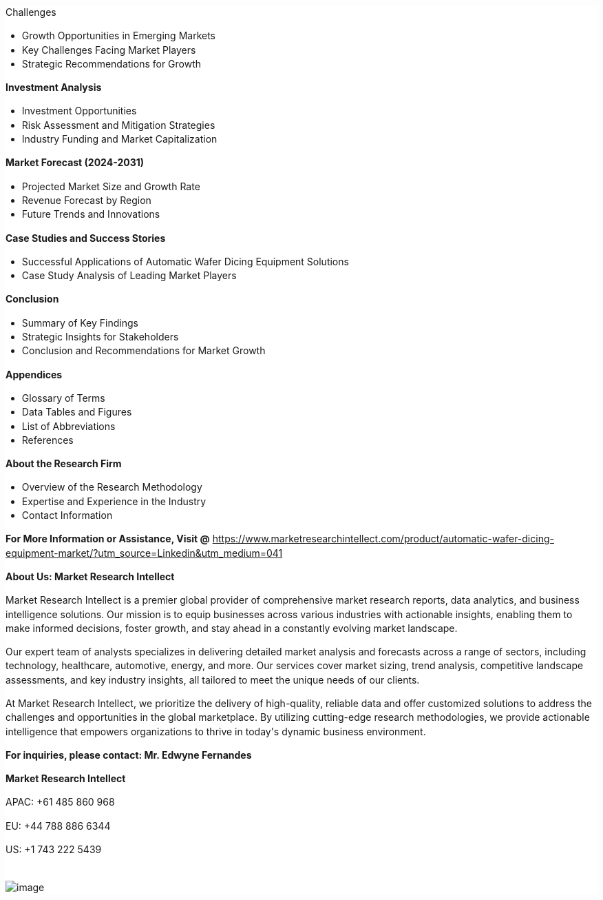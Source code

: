 Challenges</strong></p><ul><li>Growth Opportunities in Emerging Markets</li><li>Key Challenges Facing Market Players</li><li>Strategic Recommendations for Growth</li></ul><p><strong>Investment Analysis</strong></p><ul><li>Investment Opportunities</li><li>Risk Assessment and Mitigation Strategies</li><li>Industry Funding and Market Capitalization</li></ul><p><strong>Market Forecast (2024-2031)</strong></p><ul><li>Projected Market Size and Growth Rate</li><li>Revenue Forecast by Region</li><li>Future Trends and Innovations</li></ul><p><strong>Case Studies and Success Stories</strong></p><ul><li>Successful Applications of Automatic Wafer Dicing Equipment Solutions</li><li>Case Study Analysis of Leading Market Players</li></ul><p><strong>Conclusion</strong></p><ul><li>Summary of Key Findings</li><li>Strategic Insights for Stakeholders</li><li>Conclusion and Recommendations for Market Growth</li></ul><p><strong>Appendices</strong></p><ul><li>Glossary of Terms</li><li>Data Tables and Figures</li><li>List of Abbreviations</li><li>References</li></ul><p><strong>About the Research Firm</strong></p><ul><li>Overview of the Research Methodology</li><li>Expertise and Experience in the Industry</li><li>Contact Information</li></ul></div><div class="article-main__content" data-test-id="publishing-text-block"><p><span class="font-[700]"><strong>For More Information or Assistance, Visit @</strong>&nbsp;<a href="https://www.marketresearchintellect.com/product/automatic-wafer-dicing-equipment-market/?utm_source=Linkedin&utm_medium=041">https://www.marketresearchintellect.com/product/automatic-wafer-dicing-equipment-market/?utm_source=Linkedin&utm_medium=041</a></span></p><p><strong>About Us: Market Research Intellect</strong></p><p>Market Research Intellect is a premier global provider of comprehensive market research reports, data analytics, and business intelligence solutions. Our mission is to equip businesses across various industries with actionable insights, enabling them to make informed decisions, foster growth, and stay ahead in a constantly evolving market landscape.</p><p>Our expert team of analysts specializes in delivering detailed market analysis and forecasts across a range of sectors, including technology, healthcare, automotive, energy, and more. Our services cover market sizing, trend analysis, competitive landscape assessments, and key industry insights, all tailored to meet the unique needs of our clients.</p><p>At Market Research Intellect, we prioritize the delivery of high-quality, reliable data and offer customized solutions to address the challenges and opportunities in the global marketplace. By utilizing cutting-edge research methodologies, we provide actionable intelligence that empowers organizations to thrive in today's dynamic business environment.</p><p><strong>For inquiries, please contact: Mr. Edwyne Fernandes</strong></p><p><strong>Market Research Intellect</strong></p><p>APAC: +61 485 860 968</p><p>EU: +44 788 886 6344</p><p>US: +1 743 222 5439</p></div><div class="article-main__content" data-test-id="publishing-text-block">&nbsp;</div>
![image](https://github.com/user-attachments/assets/b920e488-6c08-4ef8-aee8-4ca3ab8e7bb5)
